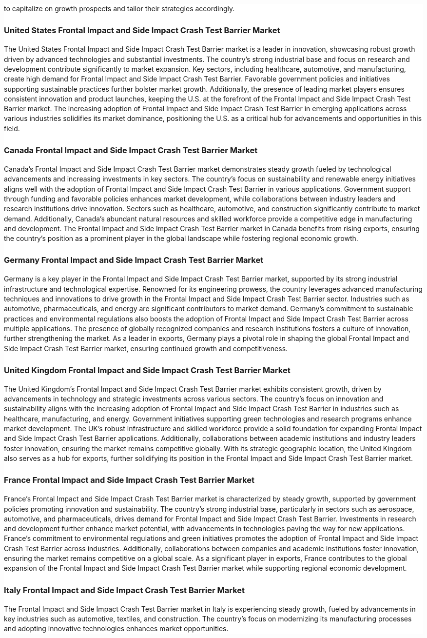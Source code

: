 to capitalize on growth prospects and tailor their strategies accordingly.</p><h3>United States Frontal Impact and Side Impact Crash Test Barrier Market</h3><p>The United States Frontal Impact and Side Impact Crash Test Barrier market is a leader in innovation, showcasing robust growth driven by advanced technologies and substantial investments. The country&rsquo;s strong industrial base and focus on research and development contribute significantly to market expansion. Key sectors, including healthcare, automotive, and manufacturing, create high demand for Frontal Impact and Side Impact Crash Test Barrier. Favorable government policies and initiatives supporting sustainable practices further bolster market growth. Additionally, the presence of leading market players ensures consistent innovation and product launches, keeping the U.S. at the forefront of the Frontal Impact and Side Impact Crash Test Barrier market. The increasing adoption of Frontal Impact and Side Impact Crash Test Barrier in emerging applications across various industries solidifies its market dominance, positioning the U.S. as a critical hub for advancements and opportunities in this field.</p><h3>Canada Frontal Impact and Side Impact Crash Test Barrier Market</h3><p>Canada&rsquo;s Frontal Impact and Side Impact Crash Test Barrier market demonstrates steady growth fueled by technological advancements and increasing investments in key sectors. The country&rsquo;s focus on sustainability and renewable energy initiatives aligns well with the adoption of Frontal Impact and Side Impact Crash Test Barrier in various applications. Government support through funding and favorable policies enhances market development, while collaborations between industry leaders and research institutions drive innovation. Sectors such as healthcare, automotive, and construction significantly contribute to market demand. Additionally, Canada&rsquo;s abundant natural resources and skilled workforce provide a competitive edge in manufacturing and development. The Frontal Impact and Side Impact Crash Test Barrier market in Canada benefits from rising exports, ensuring the country&rsquo;s position as a prominent player in the global landscape while fostering regional economic growth.</p><h3>Germany Frontal Impact and Side Impact Crash Test Barrier Market</h3><p>Germany is a key player in the Frontal Impact and Side Impact Crash Test Barrier market, supported by its strong industrial infrastructure and technological expertise. Renowned for its engineering prowess, the country leverages advanced manufacturing techniques and innovations to drive growth in the Frontal Impact and Side Impact Crash Test Barrier sector. Industries such as automotive, pharmaceuticals, and energy are significant contributors to market demand. Germany&rsquo;s commitment to sustainable practices and environmental regulations also boosts the adoption of Frontal Impact and Side Impact Crash Test Barrier across multiple applications. The presence of globally recognized companies and research institutions fosters a culture of innovation, further strengthening the market. As a leader in exports, Germany plays a pivotal role in shaping the global Frontal Impact and Side Impact Crash Test Barrier market, ensuring continued growth and competitiveness.</p><h3>United Kingdom Frontal Impact and Side Impact Crash Test Barrier Market</h3><p>The United Kingdom&rsquo;s Frontal Impact and Side Impact Crash Test Barrier market exhibits consistent growth, driven by advancements in technology and strategic investments across various sectors. The country&rsquo;s focus on innovation and sustainability aligns with the increasing adoption of Frontal Impact and Side Impact Crash Test Barrier in industries such as healthcare, manufacturing, and energy. Government initiatives supporting green technologies and research programs enhance market development. The UK&rsquo;s robust infrastructure and skilled workforce provide a solid foundation for expanding Frontal Impact and Side Impact Crash Test Barrier applications. Additionally, collaborations between academic institutions and industry leaders foster innovation, ensuring the market remains competitive globally. With its strategic geographic location, the United Kingdom also serves as a hub for exports, further solidifying its position in the Frontal Impact and Side Impact Crash Test Barrier market.</p><h3>France Frontal Impact and Side Impact Crash Test Barrier Market</h3><p>France&rsquo;s Frontal Impact and Side Impact Crash Test Barrier market is characterized by steady growth, supported by government policies promoting innovation and sustainability. The country&rsquo;s strong industrial base, particularly in sectors such as aerospace, automotive, and pharmaceuticals, drives demand for Frontal Impact and Side Impact Crash Test Barrier. Investments in research and development further enhance market potential, with advancements in technologies paving the way for new applications. France&rsquo;s commitment to environmental regulations and green initiatives promotes the adoption of Frontal Impact and Side Impact Crash Test Barrier across industries. Additionally, collaborations between companies and academic institutions foster innovation, ensuring the market remains competitive on a global scale. As a significant player in exports, France contributes to the global expansion of the Frontal Impact and Side Impact Crash Test Barrier market while supporting regional economic development.</p><h3>Italy Frontal Impact and Side Impact Crash Test Barrier Market</h3><p>The Frontal Impact and Side Impact Crash Test Barrier market in Italy is experiencing steady growth, fueled by advancements in key industries such as automotive, textiles, and construction. The country&rsquo;s focus on modernizing its manufacturing processes and adopting innovative technologies enhances market opportunities.